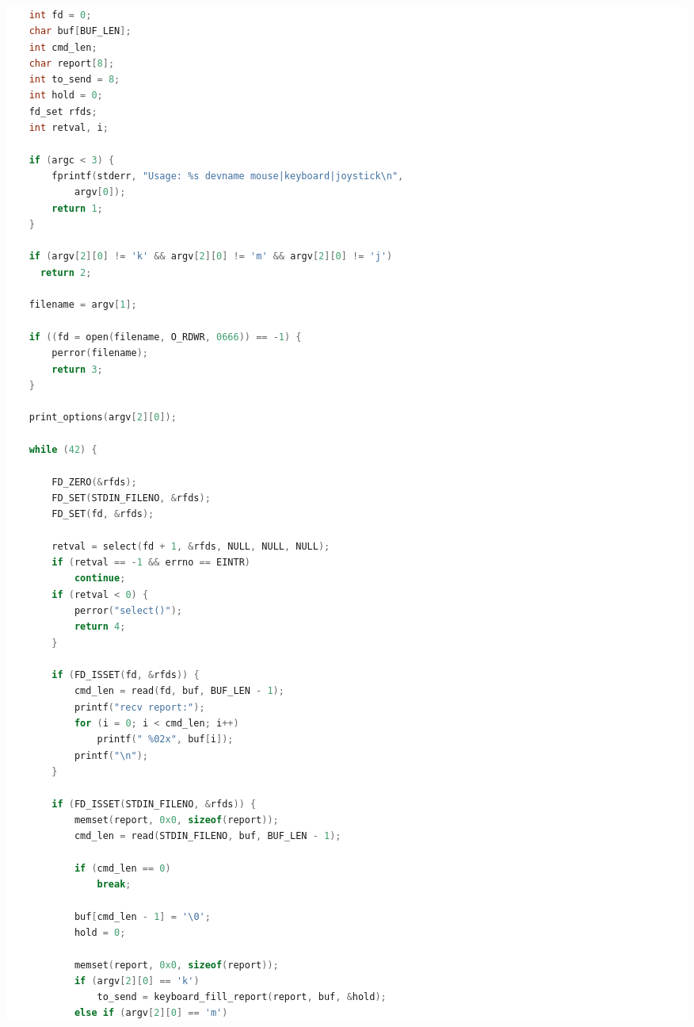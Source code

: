 ```c
	int fd = 0;
	char buf[BUF_LEN];
	int cmd_len;
	char report[8];
	int to_send = 8;
	int hold = 0;
	fd_set rfds;
	int retval, i;

	if (argc < 3) {
		fprintf(stderr, "Usage: %s devname mouse|keyboard|joystick\n",
			argv[0]);
		return 1;
	}

	if (argv[2][0] != 'k' && argv[2][0] != 'm' && argv[2][0] != 'j')
	  return 2;

	filename = argv[1];

	if ((fd = open(filename, O_RDWR, 0666)) == -1) {
		perror(filename);
		return 3;
	}

	print_options(argv[2][0]);

	while (42) {

		FD_ZERO(&rfds);
		FD_SET(STDIN_FILENO, &rfds);
		FD_SET(fd, &rfds);

		retval = select(fd + 1, &rfds, NULL, NULL, NULL);
		if (retval == -1 && errno == EINTR)
			continue;
		if (retval < 0) {
			perror("select()");
			return 4;
		}

		if (FD_ISSET(fd, &rfds)) {
			cmd_len = read(fd, buf, BUF_LEN - 1);
			printf("recv report:");
			for (i = 0; i < cmd_len; i++)
				printf(" %02x", buf[i]);
			printf("\n");
		}

		if (FD_ISSET(STDIN_FILENO, &rfds)) {
			memset(report, 0x0, sizeof(report));
			cmd_len = read(STDIN_FILENO, buf, BUF_LEN - 1);

			if (cmd_len == 0)
				break;

			buf[cmd_len - 1] = '\0';
			hold = 0;

			memset(report, 0x0, sizeof(report));
			if (argv[2][0] == 'k')
				to_send = keyboard_fill_report(report, buf, &hold);
			else if (argv[2][0] == 'm')
```